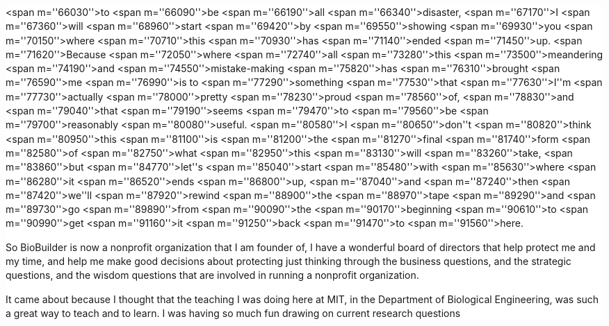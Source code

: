   <span m=''66030''>to</span> <span m=''66090''>be</span> <span m=''66190''>all</span>
  <span m=''66340''>disaster,</span> <span m=''67170''>I</span> <span m=''67360''>will</span>
  <span m=''68960''>start</span> <span m=''69420''>by</span> <span m=''69550''>showing</span>
  <span m=''69930''>you</span> <span m=''70150''>where</span> <span m=''70710''>this</span>
  <span m=''70930''>has</span> <span m=''71140''>ended</span> <span m=''71450''>up.</span>
  <span m=''71620''>Because</span> <span m=''72050''>where</span> <span m=''72740''>all</span>
  <span m=''73280''>this</span> <span m=''73500''>meandering</span> <span m=''74190''>and</span>
  <span m=''74550''>mistake-making</span> <span m=''75820''>has</span> <span m=''76310''>brought</span>
  <span m=''76590''>me</span> <span m=''76990''>is to</span> <span m=''77290''>something</span>
  <span m=''77530''>that</span> <span m=''77630''>I''m</span> <span m=''77730''>actually</span>
  <span m=''78000''>pretty</span> <span m=''78230''>proud</span> <span m=''78560''>of,</span>
  <span m=''78830''>and</span> <span m=''79040''>that</span> <span m=''79190''>seems</span>
  <span m=''79470''>to</span> <span m=''79560''>be</span> <span m=''79700''>reasonably</span>
  <span m=''80080''>useful.</span> <span m=''80580''>I</span> <span m=''80650''>don''t</span>
  <span m=''80820''>think</span> <span m=''80950''>this</span> <span m=''81100''>is</span>
  <span m=''81200''>the</span> <span m=''81270''>final</span> <span m=''81740''>form</span>
  <span m=''82580''>of</span> <span m=''82750''>what</span> <span m=''82950''>this</span>
  <span m=''83130''>will</span> <span m=''83260''>take,</span> <span m=''83860''>but</span>
  <span m=''84770''>let''s</span> <span m=''85040''>start</span> <span m=''85480''>with</span>
  <span m=''85630''>where</span> <span m=''86280''>it</span> <span m=''86520''>ends</span>
  <span m=''86800''>up,</span> <span m=''87040''>and</span> <span m=''87240''>then</span>
  <span m=''87420''>we''ll</span> <span m=''87920''>rewind</span> <span m=''88900''>the</span>
  <span m=''88970''>tape</span> <span m=''89290''>and</span> <span m=''89730''>go</span>
  <span m=''89890''>from</span> <span m=''90090''>the</span> <span m=''90170''>beginning</span>
  <span m=''90610''>to</span> <span m=''90990''>get</span> <span m=''91160''>it</span>
  <span m=''91250''>back</span> <span m=''91470''>to</span> <span m=''91560''>here.</span>
  </p><p><span m=''93130''>So</span> <span m=''93660''>BioBuilder</span> <span m=''95270''>is</span>
  <span m=''95650''>now</span> <span m=''96130''>a</span> <span m=''96310''>nonprofit</span>
  <span m=''96980''>organization</span> <span m=''98600''>that</span> <span m=''98950''>I</span>
  <span m=''99360''>am</span> <span m=''100180''>founder</span> <span m=''100710''>of,</span>
  <span m=''101000''>I</span> <span m=''101120''>have</span> <span m=''101390''>a</span>
  <span m=''101760''>wonderful</span> <span m=''102220''>board</span> <span m=''103120''>of</span>
  <span m=''104050''>directors</span> <span m=''104620''>that</span> <span m=''104750''>help</span>
  <span m=''105490''>protect</span> <span m=''105930''>me</span> <span m=''106090''>and</span>
  <span m=''106210''>my</span> <span m=''106360''>time,</span> <span m=''106920''>and</span>
  <span m=''107290''>help</span> <span m=''107470''>me</span> <span m=''107560''>make</span>
  <span m=''107780''>good</span> <span m=''107930''>decisions</span> <span m=''108530''>about</span>
  <span m=''109530''>protecting</span> <span m=''113470''>just</span> <span m=''113970''>thinking</span>
  <span m=''114290''>through</span> <span m=''114850''>the</span> <span m=''115390''>business</span>
  <span m=''115820''>questions,</span> <span m=''116360''>and</span> <span m=''116820''>the</span>
  <span m=''117280''>strategic</span> <span m=''117840''>questions,</span> <span m=''118460''>and</span>
  <span m=''118630''>the</span> <span m=''118850''>wisdom</span> <span m=''119280''>questions</span>
  <span m=''119860''>that</span> <span m=''120170''>are</span> <span m=''120330''>involved</span>
  <span m=''120720''>in</span> <span m=''120820''>running</span> <span m=''121050''>a</span>
  <span m=''121090''>nonprofit</span> <span m=''121640''>organization.</span> </p><p><span
  m=''123870''>It</span> <span m=''124070''>came</span> <span m=''124290''>about</span>
  <span m=''124620''>because</span> <span m=''124980''>I</span> <span m=''125120''>thought</span>
  <span m=''125740''>that</span> <span m=''126460''>the</span> <span m=''126670''>teaching</span>
  <span m=''127180''>I</span> <span m=''127230''>was</span> <span m=''127390''>doing</span>
  <span m=''127650''>here</span> <span m=''127860''>at</span> <span m=''127940''>MIT,</span>
  <span m=''128610''>in</span> <span m=''128910''>the</span> <span m=''128970''>Department</span>
  <span m=''129530''>of</span> <span m=''129669''>Biological</span> <span m=''130210''>Engineering,</span>
  <span m=''131070''>was</span> <span m=''131330''>such</span> <span m=''132060''>a</span>
  <span m=''132160''>great</span> <span m=''132620''>way</span> <span m=''133300''>to</span>
  <span m=''134130''>teach</span> <span m=''134600''>and</span> <span m=''134710''>to</span>
  <span m=''134820''>learn.</span> <span m=''135310''>I</span> <span m=''135530''>was</span>
  <span m=''135700''>having</span> <span m=''135980''>so</span> <span m=''136220''>much</span>
  <span m=''136460''>fun</span> <span m=''138570''>drawing</span> <span m=''139220''>on</span>
  <span m=''139460''>current</span> <span m=''139830''>research</span> <span m=''140250''>questions</span>